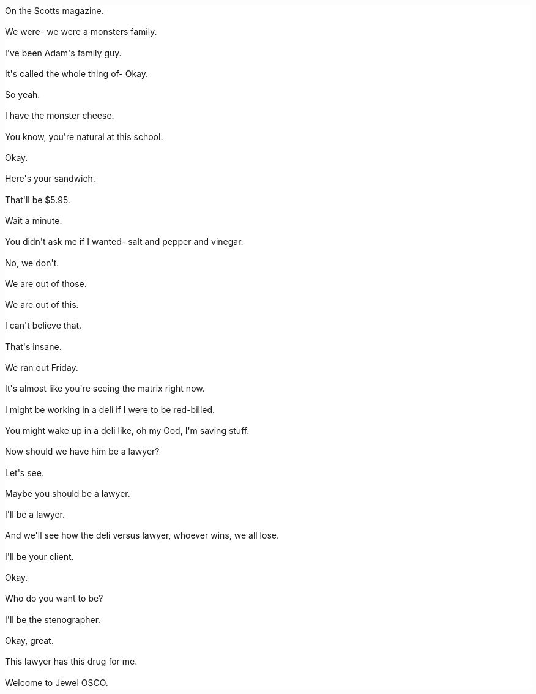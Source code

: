On the Scotts magazine.

We were- we were a monsters family.

I've been Adam's family guy.

It's called the whole thing of- Okay.

So yeah.

I have the monster cheese.

You know, you're natural at this school.

Okay.

Here's your sandwich.

That'll be $5.95.

Wait a minute.

You didn't ask me if I wanted- salt and pepper and vinegar.

No, we don't.

We are out of those.

We are out of this.

I can't believe that.

That's insane.

We ran out Friday.

It's almost like you're seeing the matrix right now.

I might be working in a deli if I were to be red-billed.

You might wake up in a deli like, oh my God, I'm saving stuff.

Now should we have him be a lawyer?

Let's see.

Maybe you should be a lawyer.

I'll be a lawyer.

And we'll see how the deli versus lawyer, whoever wins, we all lose.

I'll be your client.

Okay.

Who do you want to be?

I'll be the stenographer.

Okay, great.

This lawyer has this drug for me.

Welcome to Jewel OSCO.

